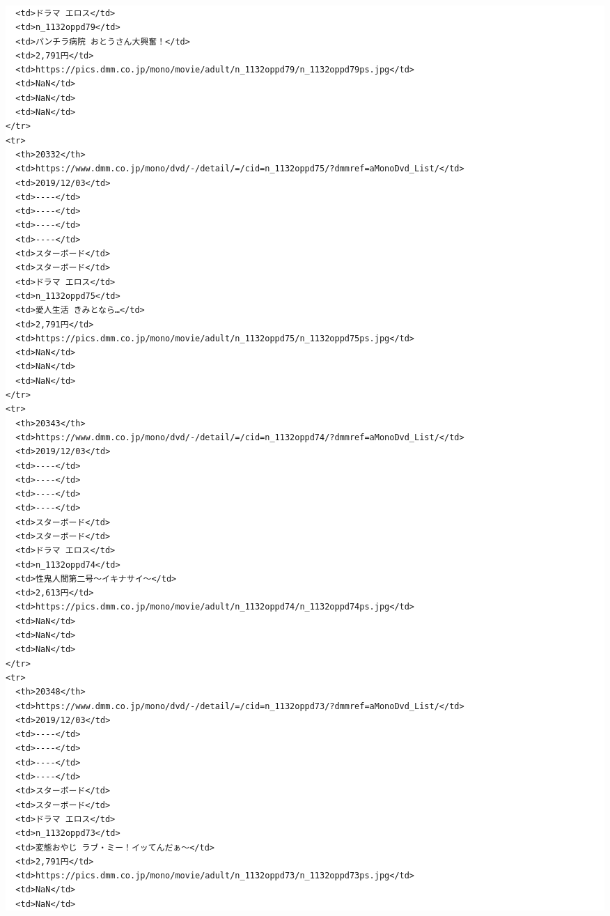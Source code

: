       <td>ドラマ エロス</td>
      <td>n_1132oppd79</td>
      <td>パンチラ病院 おとうさん大興奮！</td>
      <td>2,791円</td>
      <td>https://pics.dmm.co.jp/mono/movie/adult/n_1132oppd79/n_1132oppd79ps.jpg</td>
      <td>NaN</td>
      <td>NaN</td>
      <td>NaN</td>
    </tr>
    <tr>
      <th>20332</th>
      <td>https://www.dmm.co.jp/mono/dvd/-/detail/=/cid=n_1132oppd75/?dmmref=aMonoDvd_List/</td>
      <td>2019/12/03</td>
      <td>----</td>
      <td>----</td>
      <td>----</td>
      <td>----</td>
      <td>スターボード</td>
      <td>スターボード</td>
      <td>ドラマ エロス</td>
      <td>n_1132oppd75</td>
      <td>愛人生活 きみとなら…</td>
      <td>2,791円</td>
      <td>https://pics.dmm.co.jp/mono/movie/adult/n_1132oppd75/n_1132oppd75ps.jpg</td>
      <td>NaN</td>
      <td>NaN</td>
      <td>NaN</td>
    </tr>
    <tr>
      <th>20343</th>
      <td>https://www.dmm.co.jp/mono/dvd/-/detail/=/cid=n_1132oppd74/?dmmref=aMonoDvd_List/</td>
      <td>2019/12/03</td>
      <td>----</td>
      <td>----</td>
      <td>----</td>
      <td>----</td>
      <td>スターボード</td>
      <td>スターボード</td>
      <td>ドラマ エロス</td>
      <td>n_1132oppd74</td>
      <td>性鬼人間第二号～イキナサイ～</td>
      <td>2,613円</td>
      <td>https://pics.dmm.co.jp/mono/movie/adult/n_1132oppd74/n_1132oppd74ps.jpg</td>
      <td>NaN</td>
      <td>NaN</td>
      <td>NaN</td>
    </tr>
    <tr>
      <th>20348</th>
      <td>https://www.dmm.co.jp/mono/dvd/-/detail/=/cid=n_1132oppd73/?dmmref=aMonoDvd_List/</td>
      <td>2019/12/03</td>
      <td>----</td>
      <td>----</td>
      <td>----</td>
      <td>----</td>
      <td>スターボード</td>
      <td>スターボード</td>
      <td>ドラマ エロス</td>
      <td>n_1132oppd73</td>
      <td>変態おやじ ラブ・ミー！イッてんだぁ～</td>
      <td>2,791円</td>
      <td>https://pics.dmm.co.jp/mono/movie/adult/n_1132oppd73/n_1132oppd73ps.jpg</td>
      <td>NaN</td>
      <td>NaN</td>